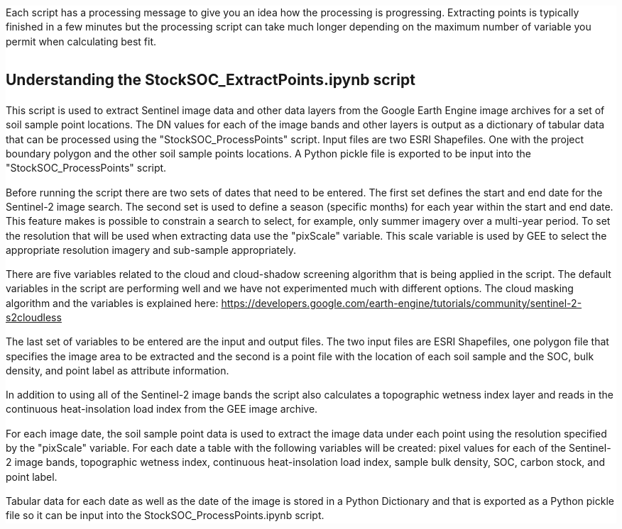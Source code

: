 Each script has a processing message to give you an idea how the
processing is progressing. Extracting points is typically finished in a
few minutes but the processing script can take much longer depending on
the maximum number of variable you permit when calculating best fit.

## Understanding the StockSOC_ExtractPoints.ipynb script

This script is used to extract Sentinel image data and other data layers
from the Google Earth Engine image archives for a set of soil sample
point locations. The DN values for each of the image bands and other
layers is output as a dictionary of tabular data that can be processed
using the \"StockSOC\_ProcessPoints\" script. Input files are two ESRI
Shapefiles. One with the project boundary polygon and the other soil
sample points locations. A Python pickle file is exported to be input
into the \"StockSOC\_ProcessPoints\" script.

Before running the script there are two sets of dates that need to be
entered. The first set defines the start and end date for the Sentinel-2
image search. The second set is used to define a season (specific
months) for each year within the start and end date. This feature makes
is possible to constrain a search to select, for example, only summer
imagery over a multi-year period. To set the resolution that will be
used when extracting data use the "pixScale" variable. This scale
variable is used by GEE to select the appropriate resolution imagery and
sub-sample appropriately.

There are five variables related to the cloud and cloud-shadow screening
algorithm that is being applied in the script. The default variables in
the script are performing well and we have not experimented much with
different options. The cloud masking algorithm and the variables is
explained here:
<https://developers.google.com/earth-engine/tutorials/community/sentinel-2-s2cloudless>

The last set of variables to be entered are the input and output files.
The two input files are ESRI Shapefiles, one polygon file that specifies
the image area to be extracted and the second is a point file with the
location of each soil sample and the SOC, bulk density, and point label
as attribute information.

In addition to using all of the Sentinel-2 image bands the script also
calculates a topographic wetness index layer and reads in the continuous
heat-insolation load index from the GEE image archive.

For each image date, the soil sample point data is used to extract the
image data under each point using the resolution specified by the
"pixScale" variable. For each date a table with the following variables
will be created: pixel values for each of the Sentinel-2 image bands,
topographic wetness index, continuous heat-insolation load index, sample
bulk density, SOC, carbon stock, and point label.

Tabular data for each date as well as the date of the image is stored in
a Python Dictionary and that is exported as a Python pickle file so it
can be input into the StockSOC\_ProcessPoints.ipynb script.
